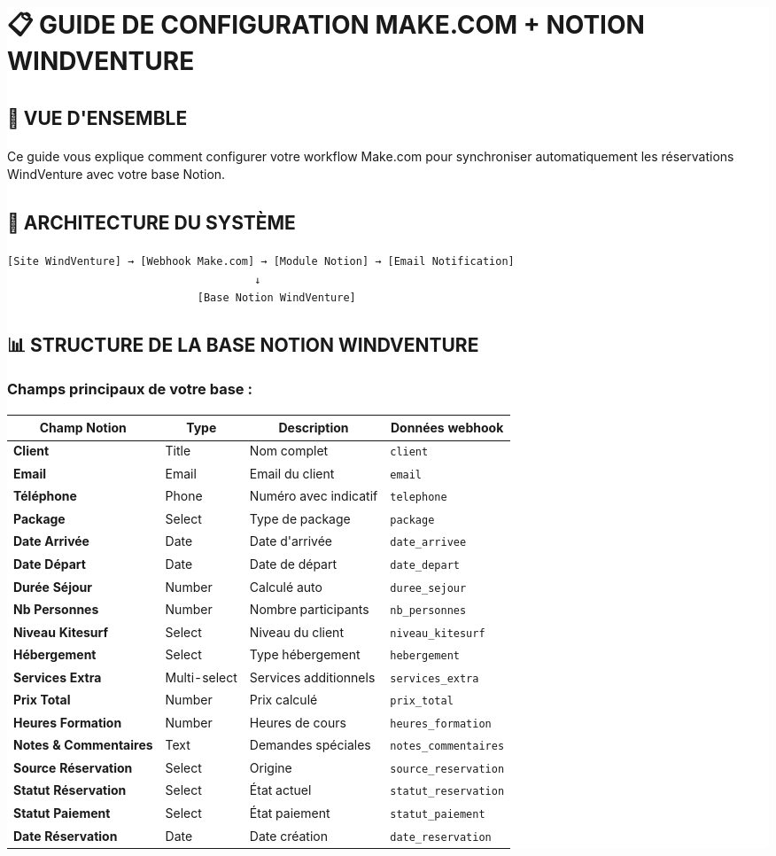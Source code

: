 # 📋 GUIDE DE CONFIGURATION MAKE.COM + NOTION WINDVENTURE

## 🎯 VUE D'ENSEMBLE

Ce guide vous explique comment configurer votre workflow Make.com pour synchroniser automatiquement les réservations WindVenture avec votre base Notion.

## 🔗 ARCHITECTURE DU SYSTÈME

```
[Site WindVenture] → [Webhook Make.com] → [Module Notion] → [Email Notification]
                                       ↓
                              [Base Notion WindVenture]
```

## 📊 STRUCTURE DE LA BASE NOTION WINDVENTURE

### Champs principaux de votre base :

| Champ Notion | Type | Description | Données webhook |
|--------------|------|-------------|-----------------|
| **Client** | Title | Nom complet | `client` |
| **Email** | Email | Email du client | `email` |
| **Téléphone** | Phone | Numéro avec indicatif | `telephone` |
| **Package** | Select | Type de package | `package` |
| **Date Arrivée** | Date | Date d'arrivée | `date_arrivee` |
| **Date Départ** | Date | Date de départ | `date_depart` |
| **Durée Séjour** | Number | Calculé auto | `duree_sejour` |
| **Nb Personnes** | Number | Nombre participants | `nb_personnes` |
| **Niveau Kitesurf** | Select | Niveau du client | `niveau_kitesurf` |
| **Hébergement** | Select | Type hébergement | `hebergement` |
| **Services Extra** | Multi-select | Services additionnels | `services_extra` |
| **Prix Total** | Number | Prix calculé | `prix_total` |
| **Heures Formation** | Number | Heures de cours | `heures_formation` |
| **Notes & Commentaires** | Text | Demandes spéciales | `notes_commentaires` |
| **Source Réservation** | Select | Origine | `source_reservation` |
| **Statut Réservation** | Select | État actuel | `statut_reservation` |
| **Statut Paiement** | Select | État paiement | `statut_paiement` |
| **Date Réservation** | Date | Date création | `date_reservation` |
